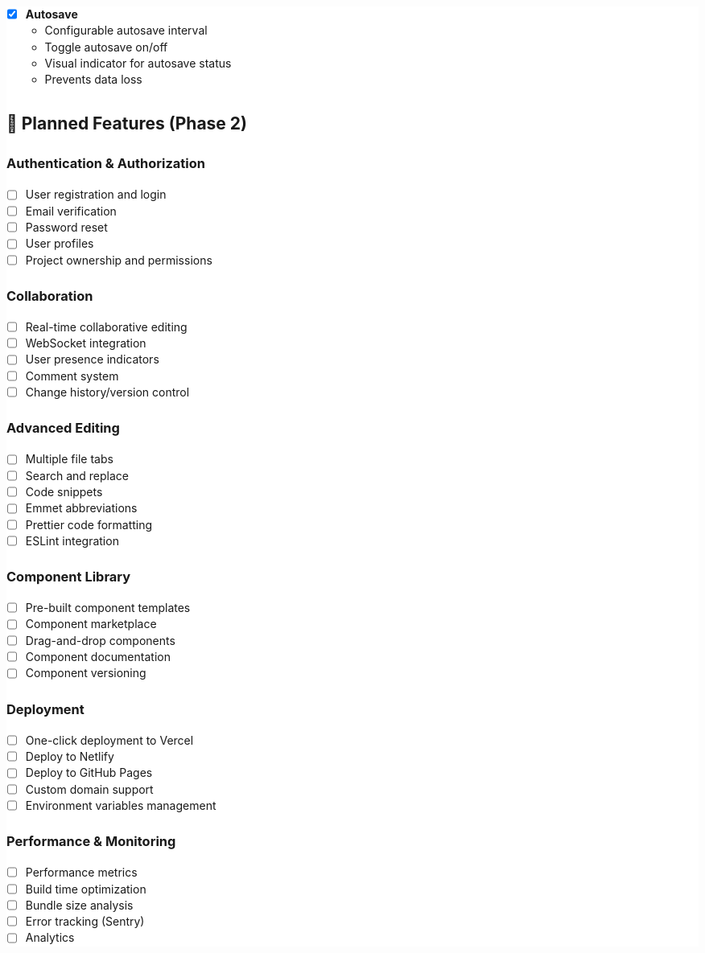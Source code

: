 - [x] **Autosave**
  - Configurable autosave interval
  - Toggle autosave on/off
  - Visual indicator for autosave status
  - Prevents data loss

## 🚀 Planned Features (Phase 2)

### Authentication & Authorization
- [ ] User registration and login
- [ ] Email verification
- [ ] Password reset
- [ ] User profiles
- [ ] Project ownership and permissions

### Collaboration
- [ ] Real-time collaborative editing
- [ ] WebSocket integration
- [ ] User presence indicators
- [ ] Comment system
- [ ] Change history/version control

### Advanced Editing
- [ ] Multiple file tabs
- [ ] Search and replace
- [ ] Code snippets
- [ ] Emmet abbreviations
- [ ] Prettier code formatting
- [ ] ESLint integration

### Component Library
- [ ] Pre-built component templates
- [ ] Component marketplace
- [ ] Drag-and-drop components
- [ ] Component documentation
- [ ] Component versioning

### Deployment
- [ ] One-click deployment to Vercel
- [ ] Deploy to Netlify
- [ ] Deploy to GitHub Pages
- [ ] Custom domain support
- [ ] Environment variables management

### Performance & Monitoring
- [ ] Performance metrics
- [ ] Build time optimization
- [ ] Bundle size analysis
- [ ] Error tracking (Sentry)
- [ ] Analytics
